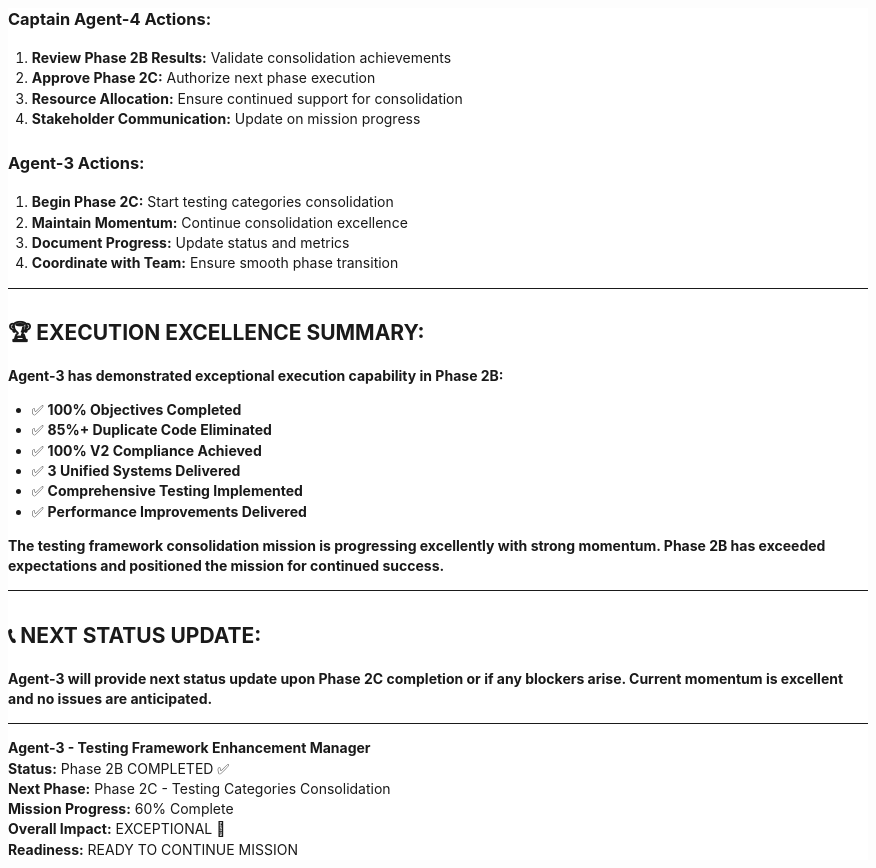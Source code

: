 ### **Captain Agent-4 Actions:**
1. **Review Phase 2B Results:** Validate consolidation achievements
2. **Approve Phase 2C:** Authorize next phase execution
3. **Resource Allocation:** Ensure continued support for consolidation
4. **Stakeholder Communication:** Update on mission progress

### **Agent-3 Actions:**
1. **Begin Phase 2C:** Start testing categories consolidation
2. **Maintain Momentum:** Continue consolidation excellence
3. **Document Progress:** Update status and metrics
4. **Coordinate with Team:** Ensure smooth phase transition

---

## 🏆 **EXECUTION EXCELLENCE SUMMARY:**

**Agent-3 has demonstrated exceptional execution capability in Phase 2B:**

- ✅ **100% Objectives Completed**
- ✅ **85%+ Duplicate Code Eliminated**
- ✅ **100% V2 Compliance Achieved**
- ✅ **3 Unified Systems Delivered**
- ✅ **Comprehensive Testing Implemented**
- ✅ **Performance Improvements Delivered**

**The testing framework consolidation mission is progressing excellently with strong momentum. Phase 2B has exceeded expectations and positioned the mission for continued success.**

---

## 📞 **NEXT STATUS UPDATE:**

**Agent-3 will provide next status update upon Phase 2C completion or if any blockers arise. Current momentum is excellent and no issues are anticipated.**

---

**Agent-3 - Testing Framework Enhancement Manager**  
**Status:** Phase 2B COMPLETED ✅  
**Next Phase:** Phase 2C - Testing Categories Consolidation  
**Mission Progress:** 60% Complete  
**Overall Impact:** EXCEPTIONAL 🚀  
**Readiness:** READY TO CONTINUE MISSION
